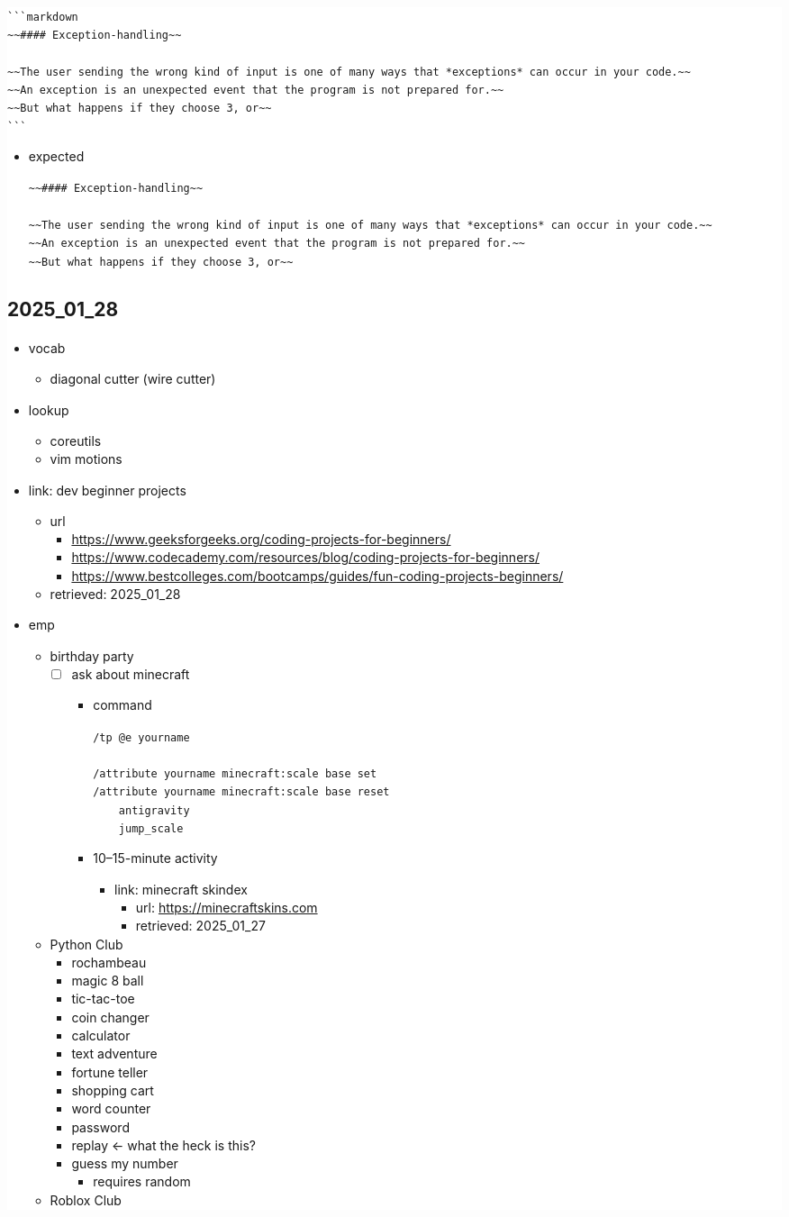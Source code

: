     ```markdown
    ~~#### Exception-handling~~

    ~~The user sending the wrong kind of input is one of many ways that *exceptions* can occur in your code.~~
    ~~An exception is an unexpected event that the program is not prepared for.~~
    ~~But what happens if they choose 3, or~~ 
    ```

  - expected

    ```markdown
    ~~#### Exception-handling~~

    ~~The user sending the wrong kind of input is one of many ways that *exceptions* can occur in your code.~~
    ~~An exception is an unexpected event that the program is not prepared for.~~
    ~~But what happens if they choose 3, or~~
    ```

## 2025_01_28

- vocab
  - diagonal cutter (wire cutter)
- lookup
  - coreutils
  - vim motions
- link: dev beginner projects
  - url
    - <https://www.geeksforgeeks.org/coding-projects-for-beginners/>
    - <https://www.codecademy.com/resources/blog/coding-projects-for-beginners/>
    - <https://www.bestcolleges.com/bootcamps/guides/fun-coding-projects-beginners/>
  - retrieved: 2025_01_28

- emp
  - birthday party
    - [ ] ask about minecraft
      - command

        ```text
        /tp @e yourname

        /attribute yourname minecraft:scale base set
        /attribute yourname minecraft:scale base reset
            antigravity
            jump_scale
        ```

      - 10–15-minute activity
        - link: minecraft skindex
          - url: <https://minecraftskins.com>
          - retrieved: 2025_01_27
  - Python Club
    - rochambeau
    - magic 8 ball
    - tic-tac-toe
    - coin changer
    - calculator
    - text adventure
    - fortune teller
    - shopping cart
    - word counter
    - password
    - replay <- what the heck is this?
    - guess my number
      - requires random
  - Roblox Club